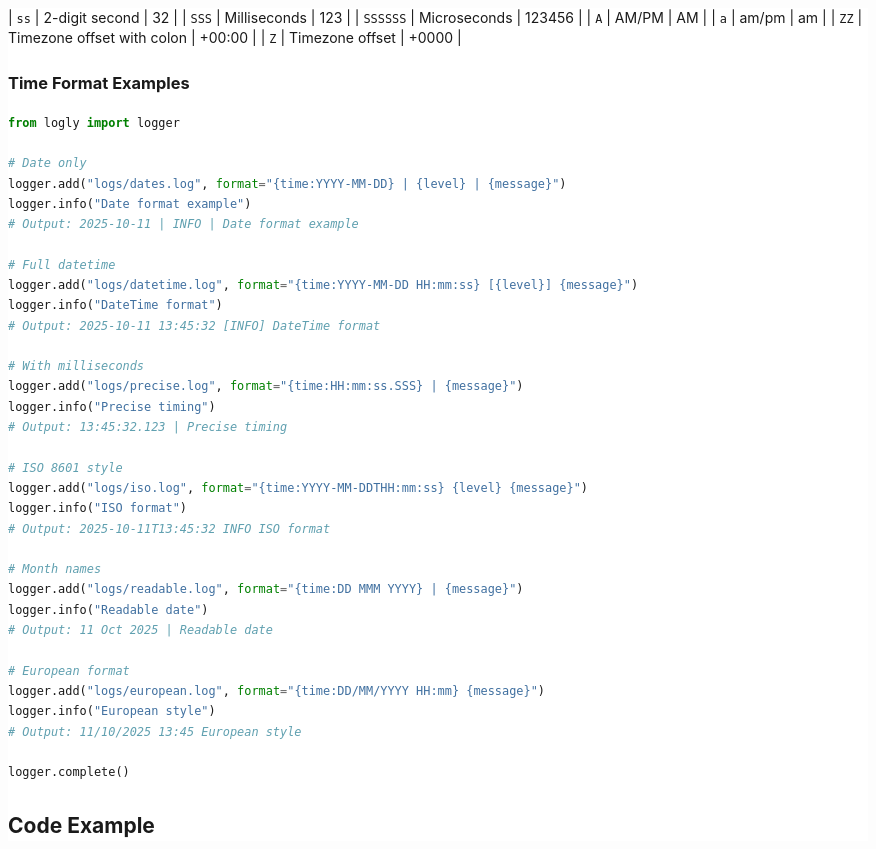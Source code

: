 | `ss` | 2-digit second | 32 |
| `SSS` | Milliseconds | 123 |
| `SSSSSS` | Microseconds | 123456 |
| `A` | AM/PM | AM |
| `a` | am/pm | am |
| `ZZ` | Timezone offset with colon | +00:00 |
| `Z` | Timezone offset | +0000 |

### Time Format Examples

```python
from logly import logger

# Date only
logger.add("logs/dates.log", format="{time:YYYY-MM-DD} | {level} | {message}")
logger.info("Date format example")
# Output: 2025-10-11 | INFO | Date format example

# Full datetime
logger.add("logs/datetime.log", format="{time:YYYY-MM-DD HH:mm:ss} [{level}] {message}")
logger.info("DateTime format")
# Output: 2025-10-11 13:45:32 [INFO] DateTime format

# With milliseconds
logger.add("logs/precise.log", format="{time:HH:mm:ss.SSS} | {message}")
logger.info("Precise timing")
# Output: 13:45:32.123 | Precise timing

# ISO 8601 style
logger.add("logs/iso.log", format="{time:YYYY-MM-DDTHH:mm:ss} {level} {message}")
logger.info("ISO format")
# Output: 2025-10-11T13:45:32 INFO ISO format

# Month names
logger.add("logs/readable.log", format="{time:DD MMM YYYY} | {message}")
logger.info("Readable date")
# Output: 11 Oct 2025 | Readable date

# European format
logger.add("logs/european.log", format="{time:DD/MM/YYYY HH:mm} {message}")
logger.info("European style")
# Output: 11/10/2025 13:45 European style

logger.complete()
```

## Code Example
